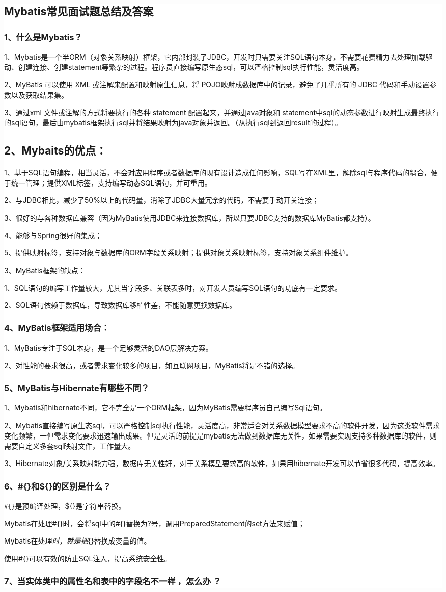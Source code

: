 ## Mybatis常见面试题总结及答案


### 1、什么是Mybatis？

1、Mybatis是一个半ORM（对象关系映射）框架，它内部封装了JDBC，开发时只需要关注SQL语句本身，不需要花费精力去处理加载驱动、创建连接、创建statement等繁杂的过程。程序员直接编写原生态sql，可以严格控制sql执行性能，灵活度高。

2、MyBatis 可以使用 XML 或注解来配置和映射原生信息，将 POJO映射成数据库中的记录，避免了几乎所有的 JDBC 代码和手动设置参数以及获取结果集。

3、通过xml 文件或注解的方式将要执行的各种 statement 配置起来，并通过java对象和 statement中sql的动态参数进行映射生成最终执行的sql语句，最后由mybatis框架执行sql并将结果映射为java对象并返回。（从执行sql到返回result的过程）。

## 2、Mybaits的优点：

1、基于SQL语句编程，相当灵活，不会对应用程序或者数据库的现有设计造成任何影响，SQL写在XML里，解除sql与程序代码的耦合，便于统一管理；提供XML标签，支持编写动态SQL语句，并可重用。

2、与JDBC相比，减少了50%以上的代码量，消除了JDBC大量冗余的代码，不需要手动开关连接；

3、很好的与各种数据库兼容（因为MyBatis使用JDBC来连接数据库，所以只要JDBC支持的数据库MyBatis都支持）。

4、能够与Spring很好的集成；

5、提供映射标签，支持对象与数据库的ORM字段关系映射；提供对象关系映射标签，支持对象关系组件维护。

3、MyBatis框架的缺点：

1、SQL语句的编写工作量较大，尤其当字段多、关联表多时，对开发人员编写SQL语句的功底有一定要求。

2、SQL语句依赖于数据库，导致数据库移植性差，不能随意更换数据库。

### 4、MyBatis框架适用场合：

1、MyBatis专注于SQL本身，是一个足够灵活的DAO层解决方案。

2、对性能的要求很高，或者需求变化较多的项目，如互联网项目，MyBatis将是不错的选择。

### 5、MyBatis与Hibernate有哪些不同？

1、Mybatis和hibernate不同，它不完全是一个ORM框架，因为MyBatis需要程序员自己编写Sql语句。

2、Mybatis直接编写原生态sql，可以严格控制sql执行性能，灵活度高，非常适合对关系数据模型要求不高的软件开发，因为这类软件需求变化频繁，一但需求变化要求迅速输出成果。但是灵活的前提是mybatis无法做到数据库无关性，如果需要实现支持多种数据库的软件，则需要自定义多套sql映射文件，工作量大。

3、Hibernate对象/关系映射能力强，数据库无关性好，对于关系模型要求高的软件，如果用hibernate开发可以节省很多代码，提高效率。

### 6、#{}和${}的区别是什么？

`#{}`是预编译处理，${}是字符串替换。

Mybatis在处理#{}时，会将sql中的#{}替换为?号，调用PreparedStatement的set方法来赋值；

Mybatis在处理${}时，就是把${}替换成变量的值。

使用#{}可以有效的防止SQL注入，提高系统安全性。

### 7、当实体类中的属性名和表中的字段名不一样 ，怎么办 ？
